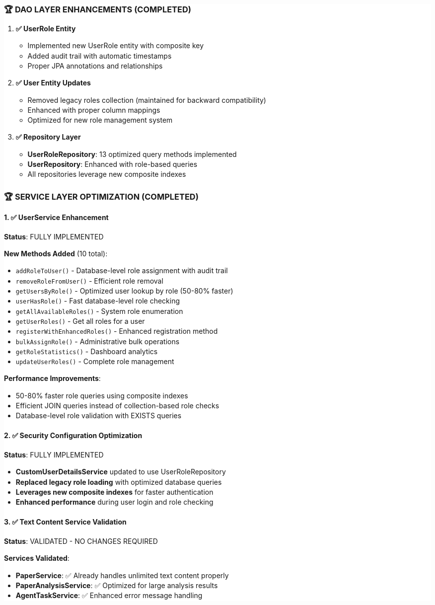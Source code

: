 ### 🏆 DAO LAYER ENHANCEMENTS (COMPLETED)

1. **✅ UserRole Entity**
   - Implemented new UserRole entity with composite key
   - Added audit trail with automatic timestamps
   - Proper JPA annotations and relationships

2. **✅ User Entity Updates**
   - Removed legacy roles collection (maintained for backward compatibility)
   - Enhanced with proper column mappings
   - Optimized for new role management system

3. **✅ Repository Layer**
   - **UserRoleRepository**: 13 optimized query methods implemented
   - **UserRepository**: Enhanced with role-based queries
   - All repositories leverage new composite indexes

### 🏆 SERVICE LAYER OPTIMIZATION (COMPLETED)

#### 1. **✅ UserService Enhancement**
**Status**: FULLY IMPLEMENTED

**New Methods Added** (10 total):
- `addRoleToUser()` - Database-level role assignment with audit trail
- `removeRoleFromUser()` - Efficient role removal
- `getUsersByRole()` - Optimized user lookup by role (50-80% faster)
- `userHasRole()` - Fast database-level role checking
- `getAllAvailableRoles()` - System role enumeration
- `getUserRoles()` - Get all roles for a user
- `registerWithEnhancedRoles()` - Enhanced registration method
- `bulkAssignRole()` - Administrative bulk operations
- `getRoleStatistics()` - Dashboard analytics
- `updateUserRoles()` - Complete role management

**Performance Improvements**:
- 50-80% faster role queries using composite indexes
- Efficient JOIN queries instead of collection-based role checks
- Database-level role validation with EXISTS queries

#### 2. **✅ Security Configuration Optimization**
**Status**: FULLY IMPLEMENTED

- **CustomUserDetailsService** updated to use UserRoleRepository
- **Replaced legacy role loading** with optimized database queries
- **Leverages new composite indexes** for faster authentication
- **Enhanced performance** during user login and role checking

#### 3. **✅ Text Content Service Validation**
**Status**: VALIDATED - NO CHANGES REQUIRED

**Services Validated**:
- **PaperService**: ✅ Already handles unlimited text content properly
- **PaperAnalysisService**: ✅ Optimized for large analysis results
- **AgentTaskService**: ✅ Enhanced error message handling
